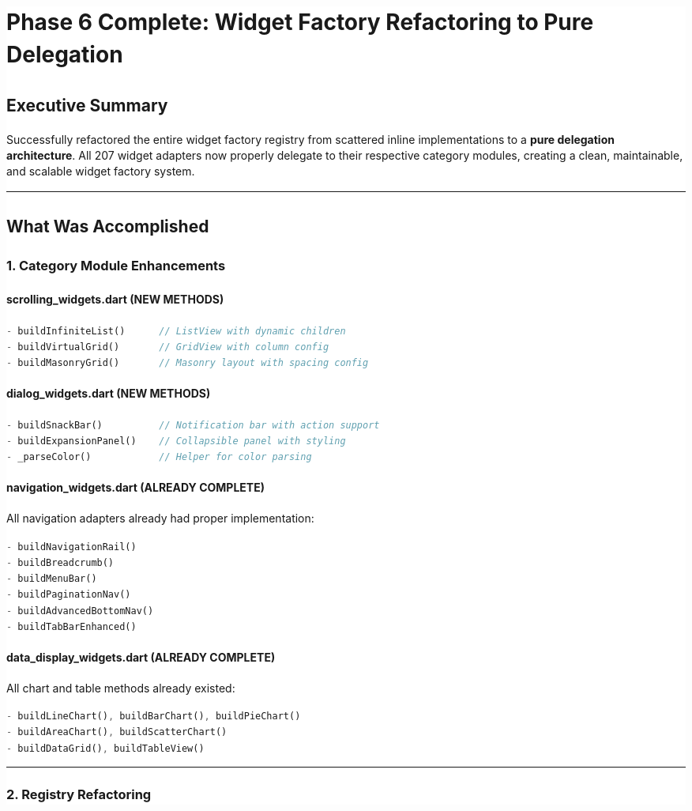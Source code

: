 # Phase 6 Complete: Widget Factory Refactoring to Pure Delegation

## Executive Summary

Successfully refactored the entire widget factory registry from scattered inline implementations to a **pure delegation architecture**. All 207 widget adapters now properly delegate to their respective category modules, creating a clean, maintainable, and scalable widget factory system.

---

## What Was Accomplished

### 1. **Category Module Enhancements**

#### scrolling_widgets.dart (NEW METHODS)
```dart
- buildInfiniteList()      // ListView with dynamic children
- buildVirtualGrid()       // GridView with column config
- buildMasonryGrid()       // Masonry layout with spacing config
```

#### dialog_widgets.dart (NEW METHODS)
```dart
- buildSnackBar()          // Notification bar with action support
- buildExpansionPanel()    // Collapsible panel with styling
- _parseColor()            // Helper for color parsing
```

#### navigation_widgets.dart (ALREADY COMPLETE)
All navigation adapters already had proper implementation:
```dart
- buildNavigationRail()
- buildBreadcrumb()
- buildMenuBar()
- buildPaginationNav()
- buildAdvancedBottomNav()
- buildTabBarEnhanced()
```

#### data_display_widgets.dart (ALREADY COMPLETE)
All chart and table methods already existed:
```dart
- buildLineChart(), buildBarChart(), buildPieChart()
- buildAreaChart(), buildScatterChart()
- buildDataGrid(), buildTableView()
```

---

### 2. **Registry Refactoring**
